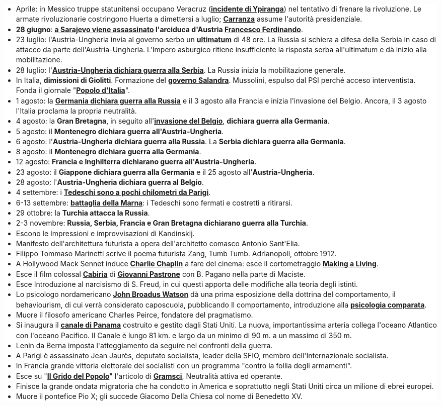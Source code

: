 
*   Aprile: in Messico truppe statunitensi occupano Veracruz (**[incidente di Ypiranga](https://it.wikipedia.org/wiki/Incidente_del_Ypiranga)**) nel tentativo di frenare la rivoluzione. Le armate rivoluzionarie costringono Huerta a dimettersi a luglio; **[Carranza](https://it.wikipedia.org/wiki/Venustiano_Carranza)** assume l'autorità presidenziale.
*   **28 giugno**: **[a Sarajevo viene assassinato](https://it.wikipedia.org/wiki/Attentato_di_Sarajevo) l'arciduca d'Austria [Francesco Ferdinando](https://it.wikipedia.org/wiki/Francesco_Ferdinando_d%27Asburgo-Este)**.
*   23 luglio: l'Austria-Ungheria invia al governo serbo un **[ultimatum](https://it.wikipedia.org/wiki/Crisi_di_luglio)** di 48 ore. La Russia si schiera a difesa della Serbia in caso di attacco da parte dell'Austria-Ungheria. L'Impero asburgico ritiene insufficiente la risposta serba all'ultimatum e dà inizio alla mobilitazione.
*   28 luglio: l'**[Austria-Ungheria dichiara guerra alla Serbia](https://it.wikipedia.org/wiki/Prima_guerra_mondiale)**. La Russia inizia la mobilitazione generale.
*   In Italia, **dimissioni di Giolitti**. Formazione del **[governo Salandra](https://it.wikipedia.org/wiki/Governo_Salandra_II)**. Mussolini, espulso dal PSI perché acceso interventista. Fonda il giornale "**[Popolo d'Italia](https://it.wikipedia.org/wiki/Il_Popolo_d%27Italia)**".
*   1 agosto: la **[Germania dichiara guerra alla Russia](https://it.wikipedia.org/wiki/Cronologia_della_prima_guerra_mondiale)** e il 3 agosto alla Francia e inizia l'invasione del Belgio. Ancora, il 3 agosto l'Italia proclama la propria neutralità.
*   4 agosto: la **Gran Bretagna**, in seguito all'**[invasione del Belgio](https://it.wikipedia.org/wiki/Invasione_tedesca_del_Belgio)**, **dichiara guerra alla Germania**.
*   5 agosto: il **Montenegro dichiara guerra all'Austria-Ungheria**.
*   6 agosto: l'**Austria-Ungheria dichiara guerra alla Russia**. La **Serbia dichiara guerra alla Germania**.
*   8 agosto: il **Montenegro dichiara guerra alla Germania**.
*   12 agosto: **Francia e Inghilterra dichiarano guerra all'Austria-Ungheria**.
*   23 agosto: il **Giappone dichiara guerra alla Germania** e il 25 agosto all'**Austria-Ungheria**.
*   28 agosto: l'**Austria-Ungheria dichiara guerra al Belgio**.
*   4 settembre: i **[Tedeschi sono a pochi chilometri da Parigi](https://it.wikipedia.org/wiki/Fronte_occidentale_%281914-1918%29)**.
*   6-13 settembre: **[battaglia della Marna](https://it.wikipedia.org/wiki/Prima_battaglia_della_Marna)**: i Tedeschi sono fermati e costretti a ritirarsi.
*   29 ottobre: la **Turchia attacca la Russia**.
*   2-3 novembre: **Russia, Serbia, Francia e Gran Bretagna dichiarano guerra alla Turchia**.
*   Escono le Impressioni e improvvisazioni di Kandinskij.
*   Manifesto dell'architettura futurista a opera dell'architetto comasco Antonio Sant'Elia.
*   Filippo Tommaso Marinetti scrive il poema futurista Zang, Tumb Tumb. Adrianopoli, ottobre 1912.
*   A Hollywood Mack Sennet induce **[Charlie Chaplin](https://it.wikipedia.org/wiki/Charlie_Chaplin)** a fare del cinema: esce il cortometraggio **[Making a Living](https://it.wikipedia.org/wiki/Charlot_giornalista)**.
*   Esce il film colossal **[Cabiria](https://it.wikipedia.org/wiki/Cabiria)** di **[Giovanni Pastrone](https://it.wikipedia.org/wiki/Giovanni_Pastrone)** con B. Pagano nella parte di Maciste.
*   Esce Introduzione al narcisismo di S. Freud, in cui questi apporta delle modifiche alla teoria degli istinti.
*   Lo psicologo nordamericano **[John Broadus Watson](https://it.wikipedia.org/wiki/John_Watson_%28psicologo%29)** dà una prima esposizione della dottrina del comportamento, il behaviourism, di cui verrà considerato caposcuola, pubblicando Il comportamento, introduzione alla **[psicologia comparata](https://it.wikipedia.org/wiki/Psicologia_animale_comparata)**.
*   Muore il filosofo americano Charles Peirce, fondatore del pragmatismo.
*   Si inaugura il **[canale di Panama](https://it.wikipedia.org/wiki/Canale_di_Panama)** costruito e gestito dagli Stati Uniti. La nuova, importantissima arteria collega l'oceano Atlantico con l'oceano Pacifico. Il Canale è lungo 81 km. e largo da un minimo di 90 m. a un massimo di 350 m.
*   Lenin da Berna imposta l'atteggiamento da seguire nei confronti della guerra.
*   A Parigi è assassinato Jean Jaurès, deputato socialista, leader della SFIO, membro dell'Internazionale socialista.
*   In Francia grande vittoria elettorale dei socialisti con un programma "contro la follia degli armamenti".
*   Esce su "**[Il Grido del Popolo](https://it.wikipedia.org/wiki/Il_Grido_del_Popolo)**" l'articolo di **[Gramsci](https://it.wikipedia.org/wiki/Antonio_Gramsci)**,  Neutralità attiva ed operante.
*   Finisce la grande ondata migratoria che ha condotto in America e soprattutto negli Stati Uniti circa un milione di ebrei europei.
*   Muore il pontefice Pio X; gli succede Giacomo Della Chiesa col nome di Benedetto XV.